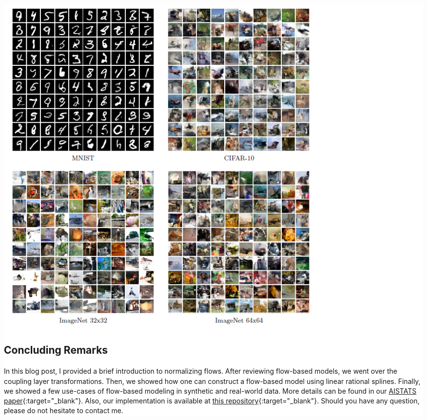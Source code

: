 <img src="/images/lrs/Image_Datasets.png" width="75%">
</p>

## Concluding Remarks

In this blog post, I provided a brief introduction to normalizing flows. After reviewing flow-based models, we went over the coupling layer transformations. Then, we showed how one can construct a flow-based model using linear rational splines. Finally, we showed a few use-cases of flow-based modeling in synthetic and real-world data. More details can be found in our [AISTATS paper](http://proceedings.mlr.press/v108/dolatabadi20a){:target="_blank"}. Also, our implementation is available at [this repository](https://github.com/hmdolatabadi/LRS_NF){:target="_blank"}. Should you have any question, please do not hesitate to contact me.
